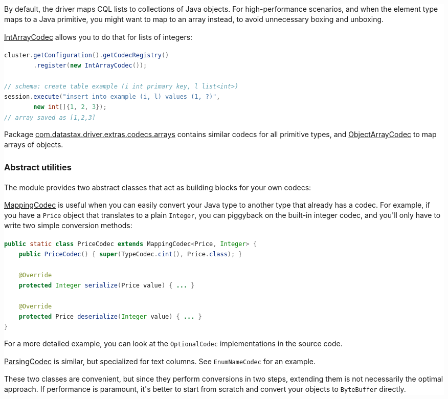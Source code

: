By default, the driver maps CQL lists to collections of Java objects. For high-performance scenarios, and when the
element type maps to a Java primitive, you might want to map to an array instead, to avoid unnecessary boxing and
unboxing.

[IntArrayCodec] allows you to do that for lists of integers:

```java
cluster.getConfiguration().getCodecRegistry()
        .register(new IntArrayCodec());

// schema: create table example (i int primary key, l list<int>)
session.execute("insert into example (i, l) values (1, ?)",
        new int[]{1, 2, 3});
// array saved as [1,2,3]
```

Package [com.datastax.driver.extras.codecs.arrays][arrays] contains similar codecs for all primitive types, and
[ObjectArrayCodec] to map arrays of objects.

[IntArrayCodec]: https://docs.datastax.com/en/drivers/java/3.10/com/datastax/driver/extras/codecs/arrays/IntArrayCodec.html
[ObjectArrayCodec]: https://docs.datastax.com/en/drivers/java/3.10/com/datastax/driver/extras/codecs/arrays/ObjectArrayCodec.html
[arrays]: https://docs.datastax.com/en/drivers/java/3.10/com/datastax/driver/extras/codecs/arrays/package-summary.html

### Abstract utilities

The module provides two abstract classes that act as building blocks for your own codecs:

[MappingCodec] is useful when you can easily convert your Java type to another type that already has a codec.
For example, if you have a `Price` object that translates to a plain `Integer`, you can piggyback on the built-in
integer codec, and you'll only have to write two simple conversion methods:

```java
public static class PriceCodec extends MappingCodec<Price, Integer> {
    public PriceCodec() { super(TypeCodec.cint(), Price.class); }

    @Override
    protected Integer serialize(Price value) { ... }

    @Override
    protected Price deserialize(Integer value) { ... }
}
```

For a more detailed example, you can look at the `OptionalCodec` implementations in the source code.

[ParsingCodec] is similar, but specialized for text columns. See `EnumNameCodec` for an example.

These two classes are convenient, but since they perform conversions in two steps, extending them is not necessarily the
optimal approach. If performance is paramount, it's better to start from scratch and convert your objects to
`ByteBuffer` directly.

[MappingCodec]: https://docs.datastax.com/en/drivers/java/3.10/com/datastax/driver/extras/codecs/MappingCodec.html
[ParsingCodec]: https://docs.datastax.com/en/drivers/java/3.10/com/datastax/driver/extras/codecs/ParsingCodec.html


[InstantCodec]: https://docs.datastax.com/en/drivers/java/3.10/com/datastax/driver/extras/codecs/jdk8/InstantCodec.html
[LocalDateCodec]: https://docs.datastax.com/en/drivers/java/3.10/com/datastax/driver/extras/codecs/jdk8/LocalDateCodec.html
[LocalDateTimeCodec]: https://docs.datastax.com/en/drivers/java/3.10/com/datastax/driver/extras/codecs/jdk8/LocalDateTimeCodec.html
[LocalTimeCodec]: https://docs.datastax.com/en/drivers/java/3.10/com/datastax/driver/extras/codecs/jdk8/LocalTimeCodec.html
[ZonedDateTimeCodec]: https://docs.datastax.com/en/drivers/java/3.10/com/datastax/driver/extras/codecs/jdk8/ZonedDateTimeCodec.html
[ZoneIdCodec]: https://docs.datastax.com/en/drivers/java/3.10/com/datastax/driver/extras/codecs/jdk8/ZoneIdCodec.html
[Instant]: https://docs.oracle.com/javase/8/docs/api/java/time/Instant.html
[LocalDate]: https://docs.oracle.com/javase/8/docs/api/java/time/LocalDate.html
[LocalDateTime]: https://docs.oracle.com/javase/8/docs/api/java/time/LocalDateTime.html
[LocalTime]: https://docs.oracle.com/javase/8/docs/api/java/time/LocalTime.html
[ZonedDateTime]: https://docs.oracle.com/javase/8/docs/api/java/time/ZonedDateTime.html
[ZoneId]: https://docs.oracle.com/javase/8/docs/api/java/time/ZoneId.html
[InstantCodec_joda]: https://docs.datastax.com/en/drivers/java/3.10/com/datastax/driver/extras/codecs/joda/InstantCodec.html
[LocalDateCodec_joda]: https://docs.datastax.com/en/drivers/java/3.10/com/datastax/driver/extras/codecs/joda/LocalDateCodec.html
[LocalTimeCodec_joda]: https://docs.datastax.com/en/drivers/java/3.10/com/datastax/driver/extras/codecs/joda/LocalTimeCodec.html
[DateTimeCodec]: https://docs.datastax.com/en/drivers/java/3.10/com/datastax/driver/extras/codecs/joda/DateTimeCodec.html
[DateTime]: http://www.joda.org/joda-time/apidocs/org/joda/time/DateTime.html
[Instant_joda]: http://www.joda.org/joda-time/apidocs/org/joda/time/Instant.html
[LocalDate_joda]: http://www.joda.org/joda-time/apidocs/org/joda/time/LocalDate.html
[LocalTime_joda]: http://www.joda.org/joda-time/apidocs/org/joda/time/LocalTime.html
[SimpleTimestampCodec]: https://docs.datastax.com/en/drivers/java/3.10/com/datastax/driver/extras/codecs/date/SimpleTimestampCodec.html
[SimpleDateCodec]: https://docs.datastax.com/en/drivers/java/3.10/com/datastax/driver/extras/codecs/date/SimpleDateCodec.html
[EnumNameCodec]: https://docs.datastax.com/en/drivers/java/3.10/com/datastax/driver/extras/codecs/enums/EnumNameCodec.html
[EnumOrdinalCodec]: https://docs.datastax.com/en/drivers/java/3.10/com/datastax/driver/extras/codecs/enums/EnumOrdinalCodec.html
[name]: https://docs.oracle.com/javase/8/docs/api/java/lang/Enum.html#name--
[ordinal]: https://docs.oracle.com/javase/8/docs/api/java/lang/Enum.html#ordinal--
[JacksonJsonCodec]: https://docs.datastax.com/en/drivers/java/3.10/com/datastax/driver/extras/codecs/json/JacksonJsonCodec.html
[Jackson]: https://github.com/FasterXML/jackson
[Jsr353JsonCodec]: https://docs.datastax.com/en/drivers/java/3.10/com/datastax/driver/extras/codecs/json/Jsr353JsonCodec.html
[JsonStructure]: https://docs.oracle.com/javaee/7/tutorial/jsonp002.htm
[OptionalCodec]: https://docs.datastax.com/en/drivers/java/3.10/com/datastax/driver/extras/codecs/jdk8/OptionalCodec.html
[Optional]: https://docs.oracle.com/javase/8/docs/api/java/util/Optional.html
[TypeToken]: http://google.github.io/guava/releases/19.0/api/docs/com/google/common/reflect/TypeToken.html
[OptionalCodec_guava]: https://docs.datastax.com/en/drivers/java/3.10/com/datastax/driver/extras/codecs/guava/OptionalCodec.html
[Optional_guava]: http://google.github.io/guava/releases/19.0/api/docs/com/google/common/base/Optional.html